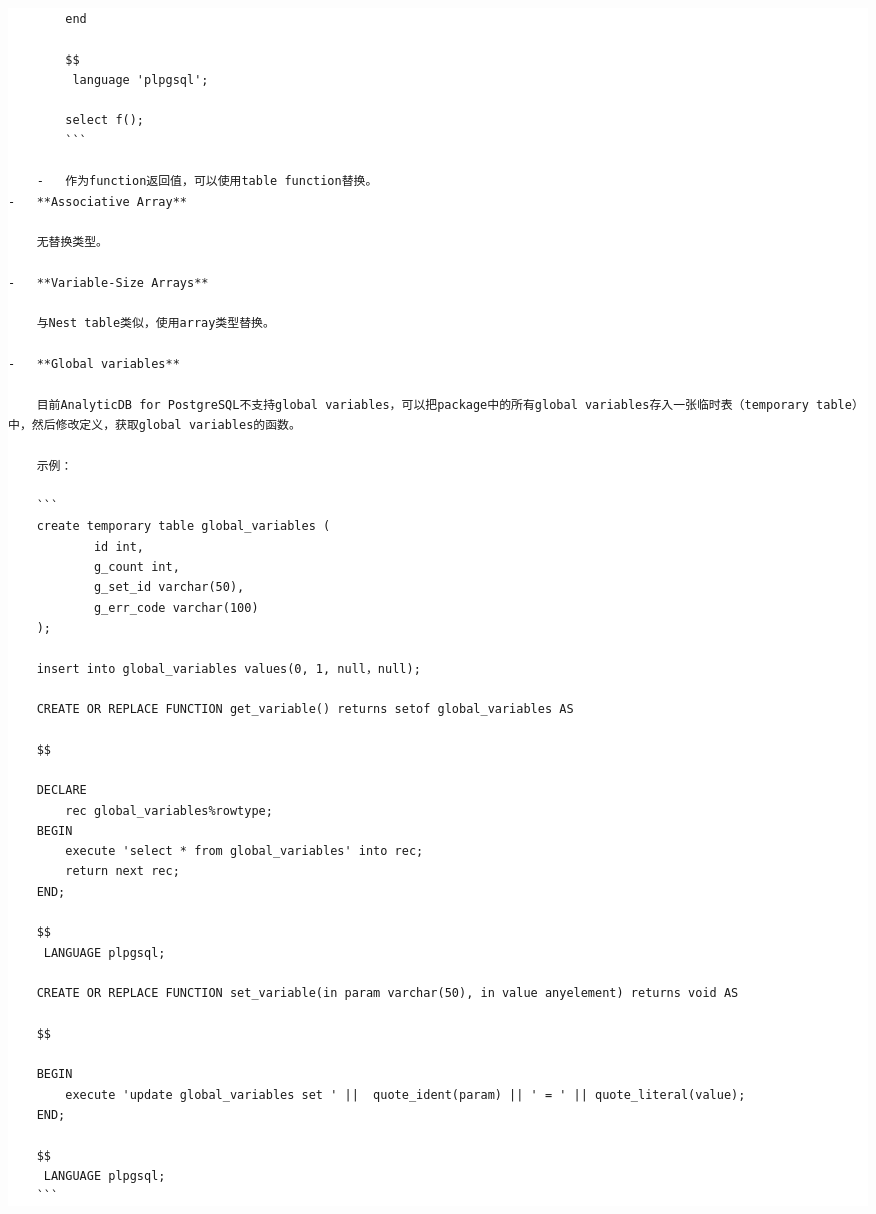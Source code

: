 ```
        end
        
        $$
         language 'plpgsql';
        
        select f();
        ```

    -   作为function返回值，可以使用table function替换。
-   **Associative Array**

    无替换类型。

-   **Variable-Size Arrays**

    与Nest table类似，使用array类型替换。

-   **Global variables**

    目前AnalyticDB for PostgreSQL不支持global variables，可以把package中的所有global variables存入一张临时表（temporary table）中，然后修改定义，获取global variables的函数。

    示例：

    ```
    create temporary table global_variables (
            id int,
            g_count int,
            g_set_id varchar(50),
            g_err_code varchar(100)
    );
    
    insert into global_variables values(0, 1, null，null);
    
    CREATE OR REPLACE FUNCTION get_variable() returns setof global_variables AS
    
    $$
    
    DECLARE
        rec global_variables%rowtype;
    BEGIN
        execute 'select * from global_variables' into rec;
        return next rec;
    END;
    
    $$
     LANGUAGE plpgsql;
    
    CREATE OR REPLACE FUNCTION set_variable(in param varchar(50), in value anyelement) returns void AS
    
    $$
    
    BEGIN
        execute 'update global_variables set ' ||  quote_ident(param) || ' = ' || quote_literal(value);
    END;
    
    $$
     LANGUAGE plpgsql;
    ```

```